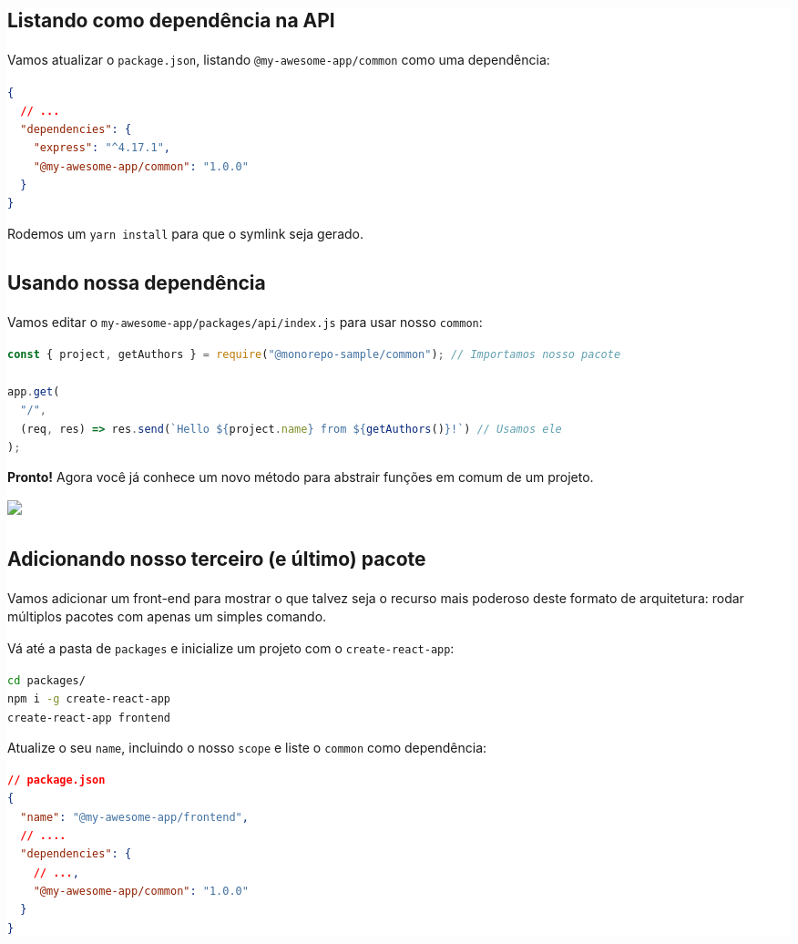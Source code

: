## Listando como dependência na API

Vamos atualizar o `package.json`, listando `@my-awesome-app/common` como uma dependência:

```json
{
  // ...
  "dependencies": {
    "express": "^4.17.1",
    "@my-awesome-app/common": "1.0.0"
  }
}
```

Rodemos um `yarn install` para que o symlink seja gerado.

## Usando nossa dependência

Vamos editar o `my-awesome-app/packages/api/index.js` para usar nosso `common`:

```js
const { project, getAuthors } = require("@monorepo-sample/common"); // Importamos nosso pacote

app.get(
  "/",
  (req, res) => res.send(`Hello ${project.name} from ${getAuthors()}!`) // Usamos ele
);
```

**Pronto!** Agora você já conhece um novo método para abstrair funções em comum de um projeto.

![](https://media.giphy.com/media/ZF9HkMVwg7sPjXRkl2/giphy.gif)

## Adicionando nosso terceiro (e último) pacote

Vamos adicionar um front-end para mostrar o que talvez seja o recurso mais poderoso deste formato de arquitetura: rodar múltiplos pacotes com apenas um simples comando.

Vá até a pasta de `packages` e inicialize um projeto com o `create-react-app`:

```bash
cd packages/
npm i -g create-react-app
create-react-app frontend
```

Atualize o seu `name`, incluindo o nosso `scope` e liste o `common` como dependência:

```json
// package.json
{
  "name": "@my-awesome-app/frontend",
  // ....
  "dependencies": {
    // ...,
    "@my-awesome-app/common": "1.0.0"
  }
}
```
